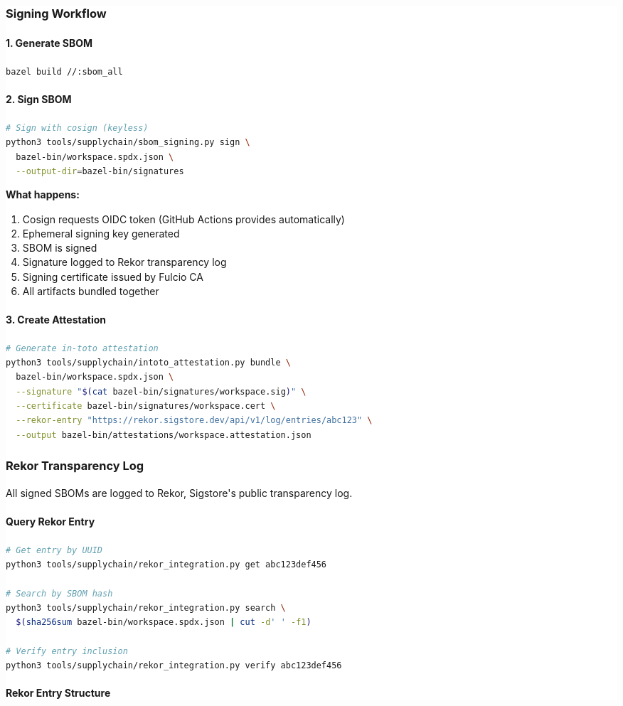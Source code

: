 ### Signing Workflow

#### 1. Generate SBOM
```bash
bazel build //:sbom_all
```

#### 2. Sign SBOM
```bash
# Sign with cosign (keyless)
python3 tools/supplychain/sbom_signing.py sign \
  bazel-bin/workspace.spdx.json \
  --output-dir=bazel-bin/signatures
```

**What happens:**
1. Cosign requests OIDC token (GitHub Actions provides automatically)
2. Ephemeral signing key generated
3. SBOM is signed
4. Signature logged to Rekor transparency log
5. Signing certificate issued by Fulcio CA
6. All artifacts bundled together

#### 3. Create Attestation
```bash
# Generate in-toto attestation
python3 tools/supplychain/intoto_attestation.py bundle \
  bazel-bin/workspace.spdx.json \
  --signature "$(cat bazel-bin/signatures/workspace.sig)" \
  --certificate bazel-bin/signatures/workspace.cert \
  --rekor-entry "https://rekor.sigstore.dev/api/v1/log/entries/abc123" \
  --output bazel-bin/attestations/workspace.attestation.json
```

### Rekor Transparency Log

All signed SBOMs are logged to Rekor, Sigstore's public transparency log.

#### Query Rekor Entry

```bash
# Get entry by UUID
python3 tools/supplychain/rekor_integration.py get abc123def456

# Search by SBOM hash
python3 tools/supplychain/rekor_integration.py search \
  $(sha256sum bazel-bin/workspace.spdx.json | cut -d' ' -f1)

# Verify entry inclusion
python3 tools/supplychain/rekor_integration.py verify abc123def456
```

#### Rekor Entry Structure
